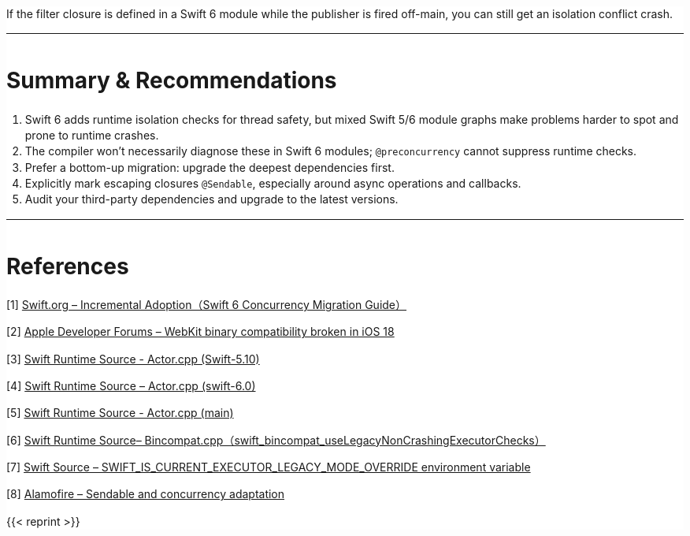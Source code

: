If the filter closure is defined in a Swift 6 module while the publisher is fired off-main, you can still get an isolation conflict crash.

------

# **Summary & Recommendations**

1. Swift 6 adds runtime isolation checks for thread safety, but mixed Swift 5/6 module graphs make problems harder to spot and prone to runtime crashes.
2. The compiler won’t necessarily diagnose these in Swift 6 modules; `@preconcurrency` cannot suppress runtime checks.
3. Prefer a bottom-up migration: upgrade the deepest dependencies first.
4. Explicitly mark escaping closures `@Sendable`, especially around async operations and callbacks.
5. Audit your third-party dependencies and upgrade to the latest versions.

------

# References

[1] [Swift.org – Incremental Adoption（Swift 6 Concurrency Migration Guide）](https://www.swift.org/migration/documentation/swift-6-concurrency-migration-guide/incrementaladoption)

[2] [Apple Developer Forums – WebKit binary compatibility broken in iOS 18](https://developer.apple.com/forums/thread/758802)

[3] [Swift Runtime Source - Actor.cpp (Swift-5.10)](https://github.com/swiftlang/swift/blob/swift-5.10-RELEASE/stdlib/public/Concurrency/Actor.cpp#L308)

[4] [Swift Runtime Source – Actor.cpp (swift-6.0)](https://github.com/swiftlang/swift/blob/swift-6.0-RELEASE/stdlib/public/Concurrency/Actor.cpp#L405)

[5] [Swift Runtime Source - Actor.cpp (main)](https://github.com/swiftlang/swift/blob/main/stdlib/public/Concurrency/Actor.cpp#L499)

[6] [Swift Runtime Source– Bincompat.cpp（swift_bincompat_useLegacyNonCrashingExecutorChecks）](https://github.com/swiftlang/swift/blob/swift-6.0-RELEASE/stdlib/public/Concurrency/Bincompat.cpp)

[7] [Swift Source – SWIFT_IS_CURRENT_EXECUTOR_LEGACY_MODE_OVERRIDE environment variable](https://github.com/swiftlang/swift/blob/swift-6.0-RELEASE/stdlib/public/Concurrency/Actor.cpp#L499)

[8] [Alamofire – Sendable and concurrency adaptation](https://github.com/Alamofire/Alamofire/pull/3920)



{{< reprint >}}

